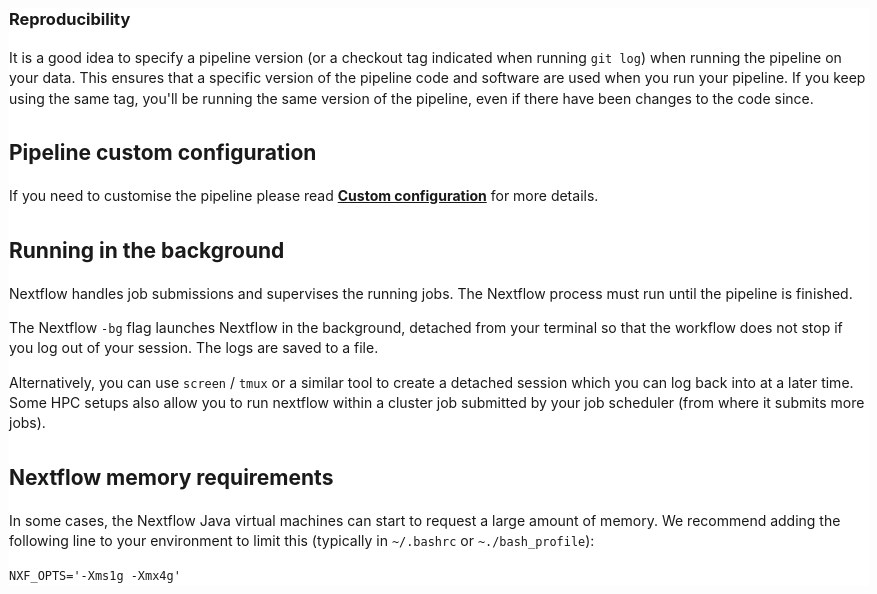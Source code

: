 ### Reproducibility
It is a good idea to specify a pipeline version (or a checkout tag indicated when running `git log`) when running the pipeline on your data. This ensures that a specific version of the pipeline code and software are used when you run your pipeline. If you keep using the same tag, you'll be running the same version of the pipeline, even if there have been changes to the code since.


## Pipeline custom configuration
If you need to customise the pipeline please read **[Custom configuration](Custom_configuration.md)** for more details.

## Running in the background

Nextflow handles job submissions and supervises the running jobs. The Nextflow process must run until the pipeline is finished.

The Nextflow `-bg` flag launches Nextflow in the background, detached from your terminal so that the workflow does not stop if you log out of your session. The logs are saved to a file.

Alternatively, you can use `screen` / `tmux` or a similar tool to create a detached session which you can log back into at a later time.
Some HPC setups also allow you to run nextflow within a cluster job submitted by your job scheduler (from where it submits more jobs).

## Nextflow memory requirements

In some cases, the Nextflow Java virtual machines can start to request a large amount of memory.
We recommend adding the following line to your environment to limit this (typically in `~/.bashrc` or `~./bash_profile`):

```console
NXF_OPTS='-Xms1g -Xmx4g'
```
